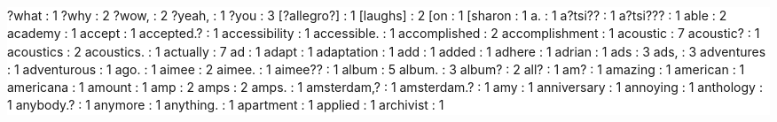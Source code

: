 ?what : 1
?why : 2
?wow, : 2
?yeah, : 1
?you : 3
[?allegro?] : 1
[laughs] : 2
[on : 1
[sharon : 1
a. : 1
a?tsi?? : 1
a?tsi??? : 1
able : 2
academy : 1
accept : 1
accepted.? : 1
accessibility : 1
accessible. : 1
accomplished : 2
accomplishment : 1
acoustic : 7
acoustic? : 1
acoustics : 2
acoustics. : 1
actually : 7
ad : 1
adapt : 1
adaptation : 1
add : 1
added : 1
adhere : 1
adrian : 1
ads : 3
ads, : 3
adventures : 1
adventurous : 1
ago. : 1
aimee : 2
aimee. : 1
aimee?? : 1
album : 5
album. : 3
album? : 2
all? : 1
am? : 1
amazing : 1
american : 1
americana : 1
amount : 1
amp : 2
amps : 2
amps. : 1
amsterdam,? : 1
amsterdam.? : 1
amy : 1
anniversary : 1
annoying : 1
anthology : 1
anybody.? : 1
anymore : 1
anything. : 1
apartment : 1
applied : 1
archivist : 1